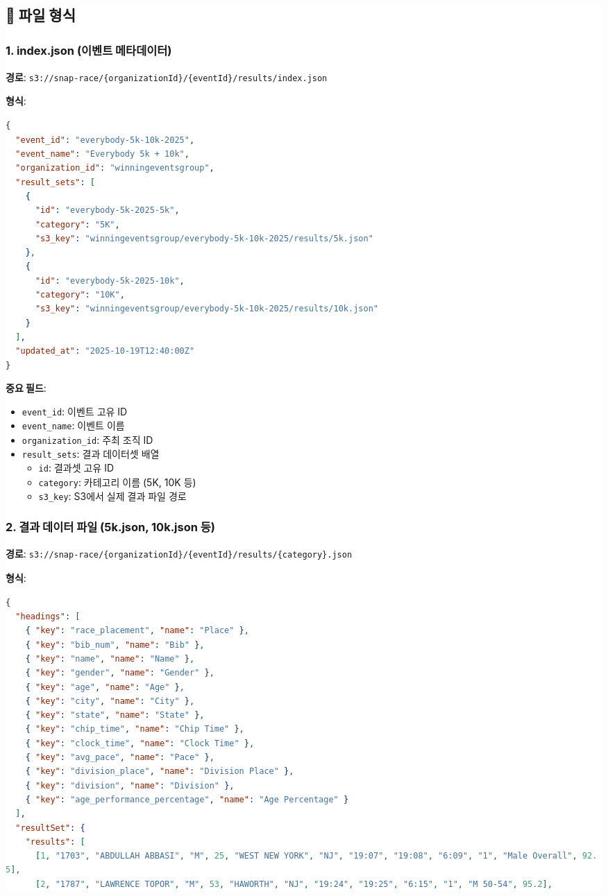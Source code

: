 ## 📄 파일 형식

### 1. index.json (이벤트 메타데이터)

**경로**: `s3://snap-race/{organizationId}/{eventId}/results/index.json`

**형식**:
```json
{
  "event_id": "everybody-5k-10k-2025",
  "event_name": "Everybody 5k + 10k",
  "organization_id": "winningeventsgroup",
  "result_sets": [
    {
      "id": "everybody-5k-2025-5k",
      "category": "5K",
      "s3_key": "winningeventsgroup/everybody-5k-10k-2025/results/5k.json"
    },
    {
      "id": "everybody-5k-2025-10k",
      "category": "10K",
      "s3_key": "winningeventsgroup/everybody-5k-10k-2025/results/10k.json"
    }
  ],
  "updated_at": "2025-10-19T12:40:00Z"
}
```

**중요 필드**:
- `event_id`: 이벤트 고유 ID
- `event_name`: 이벤트 이름
- `organization_id`: 주최 조직 ID
- `result_sets`: 결과 데이터셋 배열
  - `id`: 결과셋 고유 ID
  - `category`: 카테고리 이름 (5K, 10K 등)
  - `s3_key`: S3에서 실제 결과 파일 경로

### 2. 결과 데이터 파일 (5k.json, 10k.json 등)

**경로**: `s3://snap-race/{organizationId}/{eventId}/results/{category}.json`

**형식**:
```json
{
  "headings": [
    { "key": "race_placement", "name": "Place" },
    { "key": "bib_num", "name": "Bib" },
    { "key": "name", "name": "Name" },
    { "key": "gender", "name": "Gender" },
    { "key": "age", "name": "Age" },
    { "key": "city", "name": "City" },
    { "key": "state", "name": "State" },
    { "key": "chip_time", "name": "Chip Time" },
    { "key": "clock_time", "name": "Clock Time" },
    { "key": "avg_pace", "name": "Pace" },
    { "key": "division_place", "name": "Division Place" },
    { "key": "division", "name": "Division" },
    { "key": "age_performance_percentage", "name": "Age Percentage" }
  ],
  "resultSet": {
    "results": [
      [1, "1703", "ABDULLAH ABBASI", "M", 25, "WEST NEW YORK", "NJ", "19:07", "19:08", "6:09", "1", "Male Overall", 92.5],
      [2, "1787", "LAWRENCE TOPOR", "M", 53, "HAWORTH", "NJ", "19:24", "19:25", "6:15", "1", "M 50-54", 95.2],
```